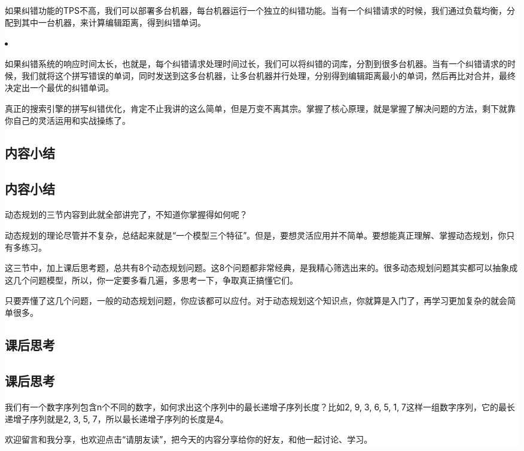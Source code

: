 <p>如果纠错功能的TPS不高，我们可以部署多台机器，每台机器运行一个独立的纠错功能。当有一个纠错请求的时候，我们通过负载均衡，分配到其中一台机器，来计算编辑距离，得到纠错单词。</p>
</li>
<li>
<p>如果纠错系统的响应时间太长，也就是，每个纠错请求处理时间过长，我们可以将纠错的词库，分割到很多台机器。当有一个纠错请求的时候，我们就将这个拼写错误的单词，同时发送到这多台机器，让多台机器并行处理，分别得到编辑距离最小的单词，然后再比对合并，最终决定出一个最优的纠错单词。</p>
</li>
</ul><p>真正的搜索引擎的拼写纠错优化，肯定不止我讲的这么简单，但是万变不离其宗。掌握了核心原理，就是掌握了解决问题的方法，剩下就靠你自己的灵活运用和实战操练了。</p>

## 内容小结
<h2>内容小结</h2><p>动态规划的三节内容到此就全部讲完了，不知道你掌握得如何呢？</p><p>动态规划的理论尽管并不复杂，总结起来就是“一个模型三个特征”。但是，要想灵活应用并不简单。要想能真正理解、掌握动态规划，你只有多练习。</p><p>这三节中，加上课后思考题，总共有8个动态规划问题。这8个问题都非常经典，是我精心筛选出来的。很多动态规划问题其实都可以抽象成这几个问题模型，所以，你一定要多看几遍，多思考一下，争取真正搞懂它们。</p><p>只要弄懂了这几个问题，一般的动态规划问题，你应该都可以应付。对于动态规划这个知识点，你就算是入门了，再学习更加复杂的就会简单很多。</p>

## 课后思考
<h2>课后思考</h2><p>我们有一个数字序列包含n个不同的数字，如何求出这个序列中的最长递增子序列长度？比如2, 9, 3, 6, 5, 1, 7这样一组数字序列，它的最长递增子序列就是2, 3, 5, 7，所以最长递增子序列的长度是4。</p><p>欢迎留言和我分享，也欢迎点击“<span class="orange">请朋友读</span>”，把今天的内容分享给你的好友，和他一起讨论、学习。</p>